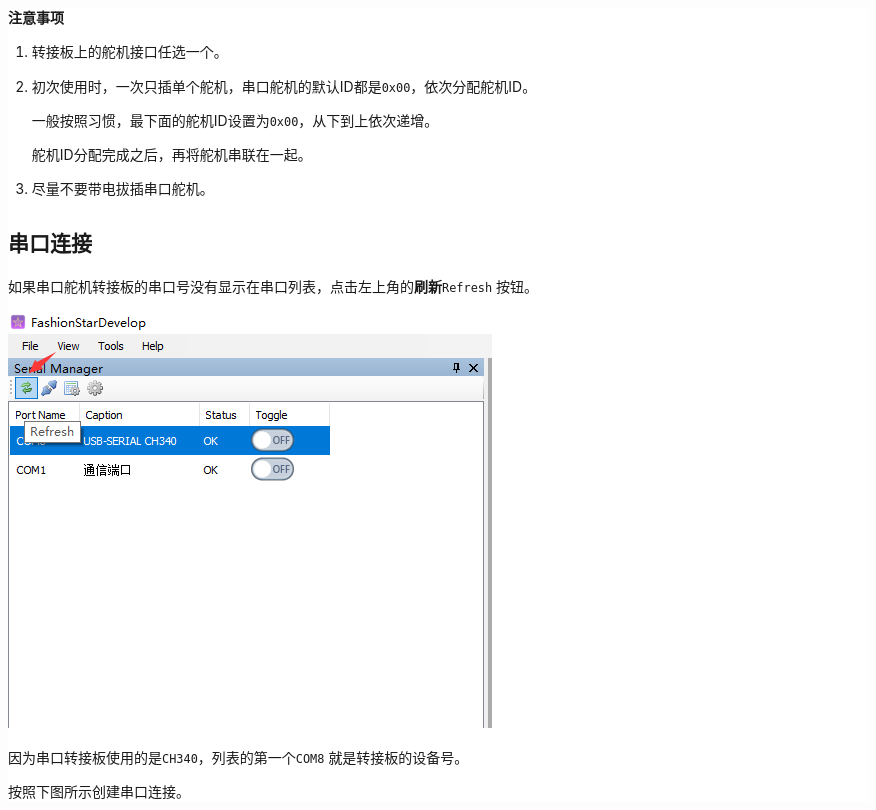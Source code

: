 **注意事项**

1. 转接板上的舵机接口任选一个。

2. 初次使用时，一次只插单个舵机，串口舵机的默认ID都是`0x00`，依次分配舵机ID。

   一般按照习惯，最下面的舵机ID设置为`0x00`，从下到上依次递增。

   舵机ID分配完成之后，再将舵机串联在一起。

3. 尽量不要带电拔插串口舵机。



## 串口连接

如果串口舵机转接板的串口号没有显示在串口列表，点击左上角的**刷新**`Refresh`  按钮。

![](image/刷新串口设备.png)

因为串口转接板使用的是`CH340`，列表的第一个`COM8` 就是转接板的设备号。 

按照下图所示创建串口连接。
